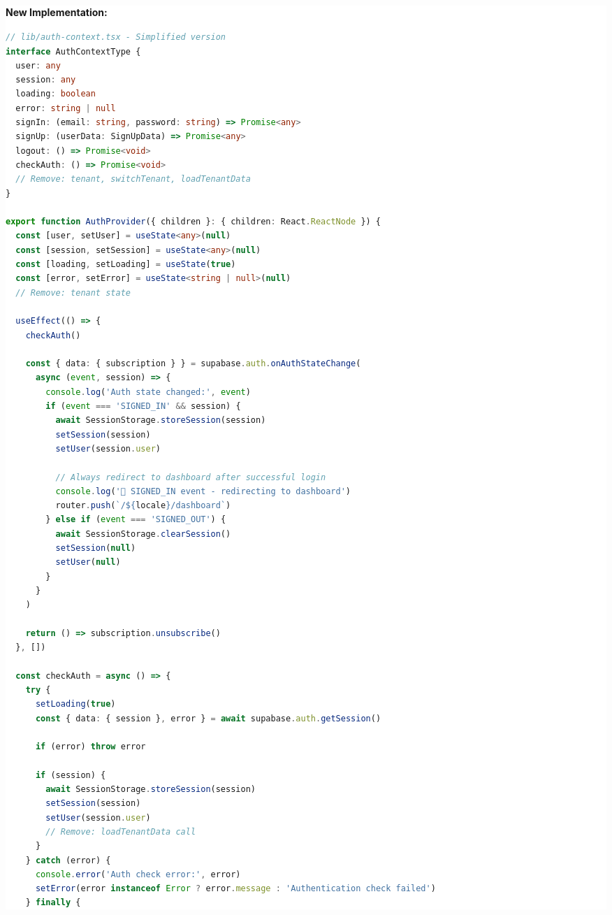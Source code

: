 **New Implementation:**
```typescript
// lib/auth-context.tsx - Simplified version
interface AuthContextType {
  user: any
  session: any
  loading: boolean
  error: string | null
  signIn: (email: string, password: string) => Promise<any>
  signUp: (userData: SignUpData) => Promise<any>
  logout: () => Promise<void>
  checkAuth: () => Promise<void>
  // Remove: tenant, switchTenant, loadTenantData
}

export function AuthProvider({ children }: { children: React.ReactNode }) {
  const [user, setUser] = useState<any>(null)
  const [session, setSession] = useState<any>(null)
  const [loading, setLoading] = useState(true)
  const [error, setError] = useState<string | null>(null)
  // Remove: tenant state

  useEffect(() => {
    checkAuth()

    const { data: { subscription } } = supabase.auth.onAuthStateChange(
      async (event, session) => {
        console.log('Auth state changed:', event)
        if (event === 'SIGNED_IN' && session) {
          await SessionStorage.storeSession(session)
          setSession(session)
          setUser(session.user)
          
          // Always redirect to dashboard after successful login
          console.log('🔑 SIGNED_IN event - redirecting to dashboard')
          router.push(`/${locale}/dashboard`)
        } else if (event === 'SIGNED_OUT') {
          await SessionStorage.clearSession()
          setSession(null)
          setUser(null)
        }
      }
    )

    return () => subscription.unsubscribe()
  }, [])

  const checkAuth = async () => {
    try {
      setLoading(true)
      const { data: { session }, error } = await supabase.auth.getSession()
      
      if (error) throw error
      
      if (session) {
        await SessionStorage.storeSession(session)
        setSession(session)
        setUser(session.user)
        // Remove: loadTenantData call
      }
    } catch (error) {
      console.error('Auth check error:', error)
      setError(error instanceof Error ? error.message : 'Authentication check failed')
    } finally {
```